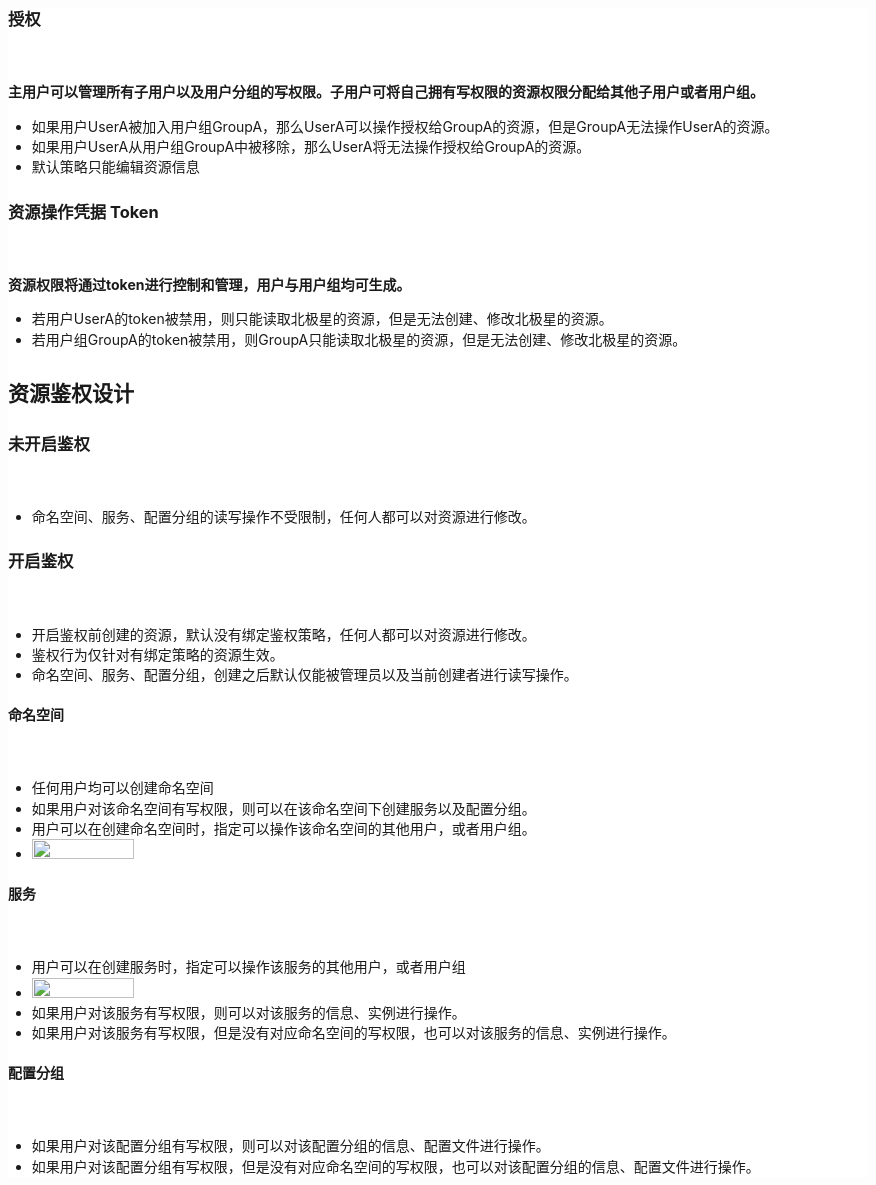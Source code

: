 ### 授权
<br>

**主用户可以管理所有子用户以及用户分组的写权限。子用户可将自己拥有写权限的资源权限分配给其他子用户或者用户组。**


- 如果用户UserA被加入用户组GroupA，那么UserA可以操作授权给GroupA的资源，但是GroupA无法操作UserA的资源。
- 如果用户UserA从用户组GroupA中被移除，那么UserA将无法操作授权给GroupA的资源。
- 默认策略只能编辑资源信息

### 资源操作凭据 Token
<br>

**资源权限将通过token进行控制和管理，用户与用户组均可生成。**
  
- 若用户UserA的token被禁用，则只能读取北极星的资源，但是无法创建、修改北极星的资源。
- 若用户组GroupA的token被禁用，则GroupA只能读取北极星的资源，但是无法创建、修改北极星的资源。

## 资源鉴权设计

### 未开启鉴权
<br>

- 命名空间、服务、配置分组的读写操作不受限制，任何人都可以对资源进行修改。

### 开启鉴权
<br>

- 开启鉴权前创建的资源，默认没有绑定鉴权策略，任何人都可以对资源进行修改。
- 鉴权行为仅针对有绑定策略的资源生效。
- 命名空间、服务、配置分组，创建之后默认仅能被管理员以及当前创建者进行读写操作。

#### 命名空间
<br>

  - 任何用户均可以创建命名空间
  - 如果用户对该命名空间有写权限，则可以在该命名空间下创建服务以及配置分组。
  - 用户可以在创建命名空间时，指定可以操作该命名空间的其他用户，或者用户组。
  - <img src="./create_namespace_point_user.png" width="35%" height="35%" >
#### 服务
<br>

  - 用户可以在创建服务时，指定可以操作该服务的其他用户，或者用户组
  - <img src="./create_service_point_user.png" width="35%" height="35%">
  - 如果用户对该服务有写权限，则可以对该服务的信息、实例进行操作。
  - 如果用户对该服务有写权限，但是没有对应命名空间的写权限，也可以对该服务的信息、实例进行操作。
#### 配置分组
<br>

  - 如果用户对该配置分组有写权限，则可以对该配置分组的信息、配置文件进行操作。
  - 如果用户对该配置分组有写权限，但是没有对应命名空间的写权限，也可以对该配置分组的信息、配置文件进行操作。